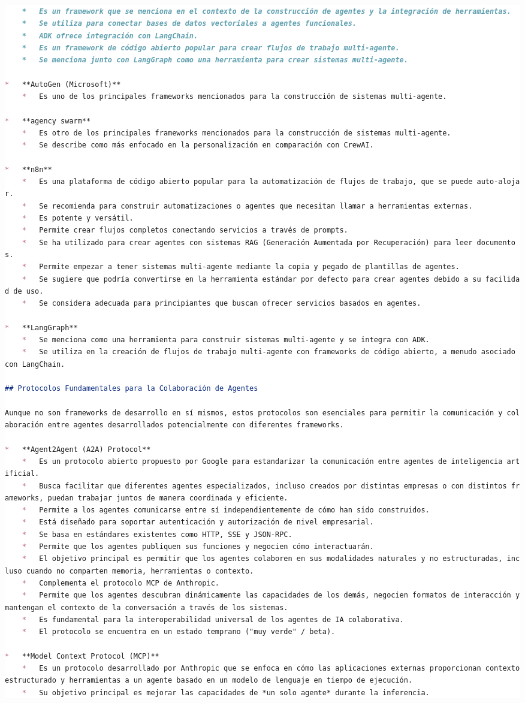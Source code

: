 ```markdown
    *   Es un framework que se menciona en el contexto de la construcción de agentes y la integración de herramientas.
    *   Se utiliza para conectar bases de datos vectoriales a agentes funcionales.
    *   ADK ofrece integración con LangChain.
    *   Es un framework de código abierto popular para crear flujos de trabajo multi-agente.
    *   Se menciona junto con LangGraph como una herramienta para crear sistemas multi-agente.

*   **AutoGen (Microsoft)**
    *   Es uno de los principales frameworks mencionados para la construcción de sistemas multi-agente.

*   **agency swarm**
    *   Es otro de los principales frameworks mencionados para la construcción de sistemas multi-agente.
    *   Se describe como más enfocado en la personalización en comparación con CrewAI.

*   **n8n**
    *   Es una plataforma de código abierto popular para la automatización de flujos de trabajo, que se puede auto-alojar.
    *   Se recomienda para construir automatizaciones o agentes que necesitan llamar a herramientas externas.
    *   Es potente y versátil.
    *   Permite crear flujos completos conectando servicios a través de prompts.
    *   Se ha utilizado para crear agentes con sistemas RAG (Generación Aumentada por Recuperación) para leer documentos.
    *   Permite empezar a tener sistemas multi-agente mediante la copia y pegado de plantillas de agentes.
    *   Se sugiere que podría convertirse en la herramienta estándar por defecto para crear agentes debido a su facilidad de uso.
    *   Se considera adecuada para principiantes que buscan ofrecer servicios basados en agentes.

*   **LangGraph**
    *   Se menciona como una herramienta para construir sistemas multi-agente y se integra con ADK.
    *   Se utiliza en la creación de flujos de trabajo multi-agente con frameworks de código abierto, a menudo asociado con LangChain.

## Protocolos Fundamentales para la Colaboración de Agentes

Aunque no son frameworks de desarrollo en sí mismos, estos protocolos son esenciales para permitir la comunicación y colaboración entre agentes desarrollados potencialmente con diferentes frameworks.

*   **Agent2Agent (A2A) Protocol**
    *   Es un protocolo abierto propuesto por Google para estandarizar la comunicación entre agentes de inteligencia artificial.
    *   Busca facilitar que diferentes agentes especializados, incluso creados por distintas empresas o con distintos frameworks, puedan trabajar juntos de manera coordinada y eficiente.
    *   Permite a los agentes comunicarse entre sí independientemente de cómo han sido construidos.
    *   Está diseñado para soportar autenticación y autorización de nivel empresarial.
    *   Se basa en estándares existentes como HTTP, SSE y JSON-RPC.
    *   Permite que los agentes publiquen sus funciones y negocien cómo interactuarán.
    *   El objetivo principal es permitir que los agentes colaboren en sus modalidades naturales y no estructuradas, incluso cuando no comparten memoria, herramientas o contexto.
    *   Complementa el protocolo MCP de Anthropic.
    *   Permite que los agentes descubran dinámicamente las capacidades de los demás, negocien formatos de interacción y mantengan el contexto de la conversación a través de los sistemas.
    *   Es fundamental para la interoperabilidad universal de los agentes de IA colaborativa.
    *   El protocolo se encuentra en un estado temprano ("muy verde" / beta).

*   **Model Context Protocol (MCP)**
    *   Es un protocolo desarrollado por Anthropic que se enfoca en cómo las aplicaciones externas proporcionan contexto estructurado y herramientas a un agente basado en un modelo de lenguaje en tiempo de ejecución.
    *   Su objetivo principal es mejorar las capacidades de *un solo agente* durante la inferencia.
```